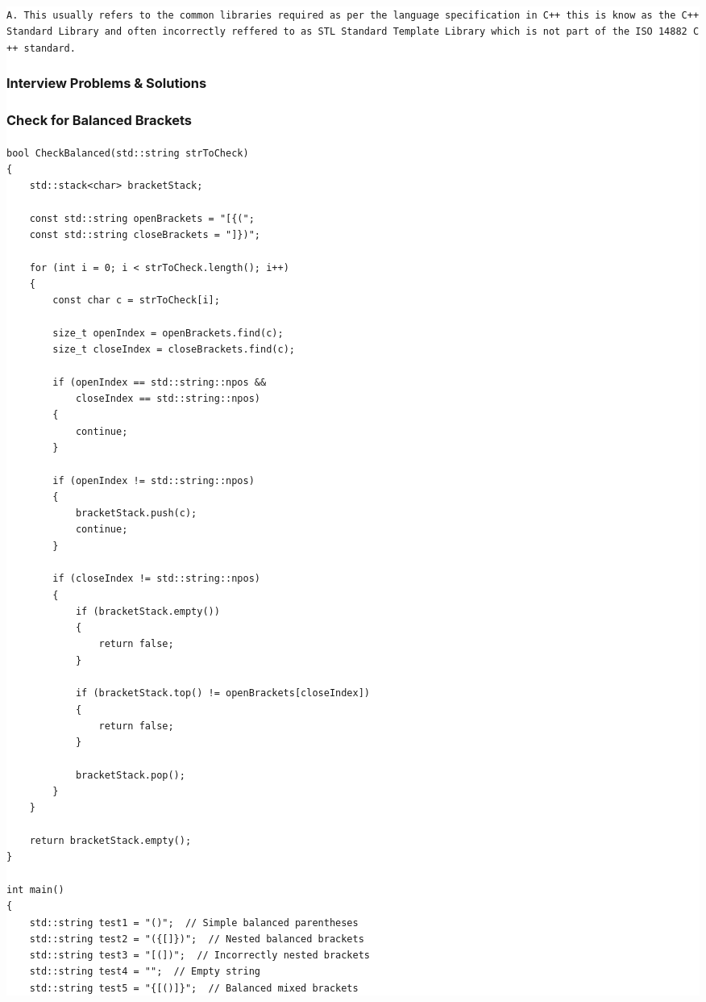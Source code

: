 `
A. This usually refers to the common libraries required as per the language specification in C++ this is know as the C++ Standard Library and often incorrectly reffered to as STL Standard Template Library which is not part of the ISO 14882 C++ standard.
`


### Interview Problems & Solutions 

### Check for Balanced Brackets

```
bool CheckBalanced(std::string strToCheck)
{
    std::stack<char> bracketStack;

    const std::string openBrackets = "[{(";
    const std::string closeBrackets = "]})";

    for (int i = 0; i < strToCheck.length(); i++)
    {
        const char c = strToCheck[i];

        size_t openIndex = openBrackets.find(c);
        size_t closeIndex = closeBrackets.find(c);

        if (openIndex == std::string::npos && 
            closeIndex == std::string::npos)
        {
			continue;
		}

        if (openIndex != std::string::npos)
        {
            bracketStack.push(c);
			continue;
		}

        if (closeIndex != std::string::npos)
        {
            if (bracketStack.empty())
            {
				return false;
			}

            if (bracketStack.top() != openBrackets[closeIndex])
            {
				return false;
			}

            bracketStack.pop();
		}
	}

    return bracketStack.empty();
}

int main() 
{
    std::string test1 = "()";  // Simple balanced parentheses
    std::string test2 = "({[]})";  // Nested balanced brackets
    std::string test3 = "[(])";  // Incorrectly nested brackets
    std::string test4 = "";  // Empty string
    std::string test5 = "{[()]}";  // Balanced mixed brackets
```